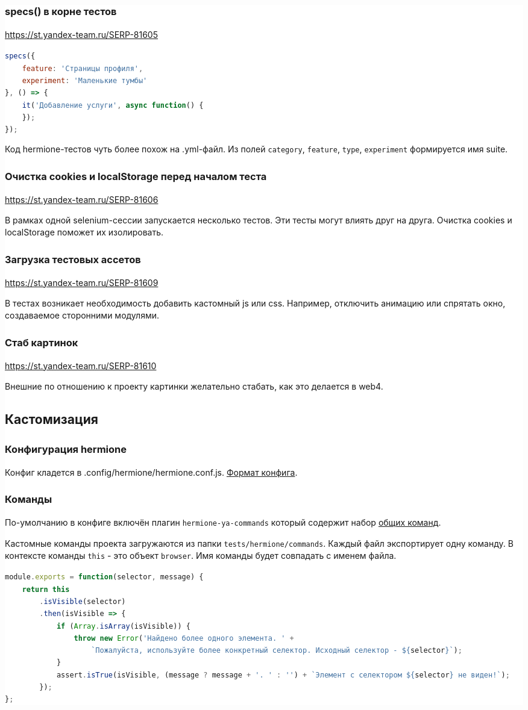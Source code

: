 ### specs() в корне тестов

https://st.yandex-team.ru/SERP-81605

```js
specs({
    feature: 'Страницы профиля',
    experiment: 'Маленькие тумбы'
}, () => {
    it('Добавление услуги', async function() {
    });
});
```

Код hermione-тестов чуть более похож на .yml-файл. Из полей `category`, `feature`, `type`, `experiment` формируется имя suite.

### Очистка cookies и localStorage перед началом теста

https://st.yandex-team.ru/SERP-81606

В рамках одной selenium-сессии запускается несколько тестов. Эти тесты могут влиять друг на друга. Очистка cookies и localStorage поможет их изолировать.

### Загрузка тестовых ассетов

https://st.yandex-team.ru/SERP-81609

В тестах возникает необходимость добавить кастомный js или css. Например, отключить анимацию или спрятать окно, создаваемое сторонними модулями.

### Стаб картинок

https://st.yandex-team.ru/SERP-81610

Внешние по отношению к проекту картинки желательно стабать, как это делается в web4.

## Кастомизация

### Конфигурация hermione
Конфиг кладется в .config/hermione/hermione.conf.js. [Формат конфига](https://github.com/gemini-testing/hermione#hermioneconfjs).

### Команды

По-умолчанию в конфиге включён плагин `hermione-ya-commands` который содержит набор [общих команд](https://a.yandex-team.ru/arc_vcs/frontend/packages/hermione-ya-commands/README.md).

Кастомные команды проекта загружаются из папки `tests/hermione/commands`. Каждый файл экспортирует одну команду. В контексте команды `this` - это объект `browser`. Имя команды будет совпадать с именем файла.
```js
module.exports = function(selector, message) {
    return this
        .isVisible(selector)
        .then(isVisible => {
            if (Array.isArray(isVisible)) {
                throw new Error('Найдено более одного элемента. ' +
                    `Пожалуйста, используйте более конкретный селектор. Исходный селектор - ${selector}`);
            }
            assert.isTrue(isVisible, (message ? message + '. ' : '') + `Элемент с селектором ${selector} не виден!`);
        });
};
```
